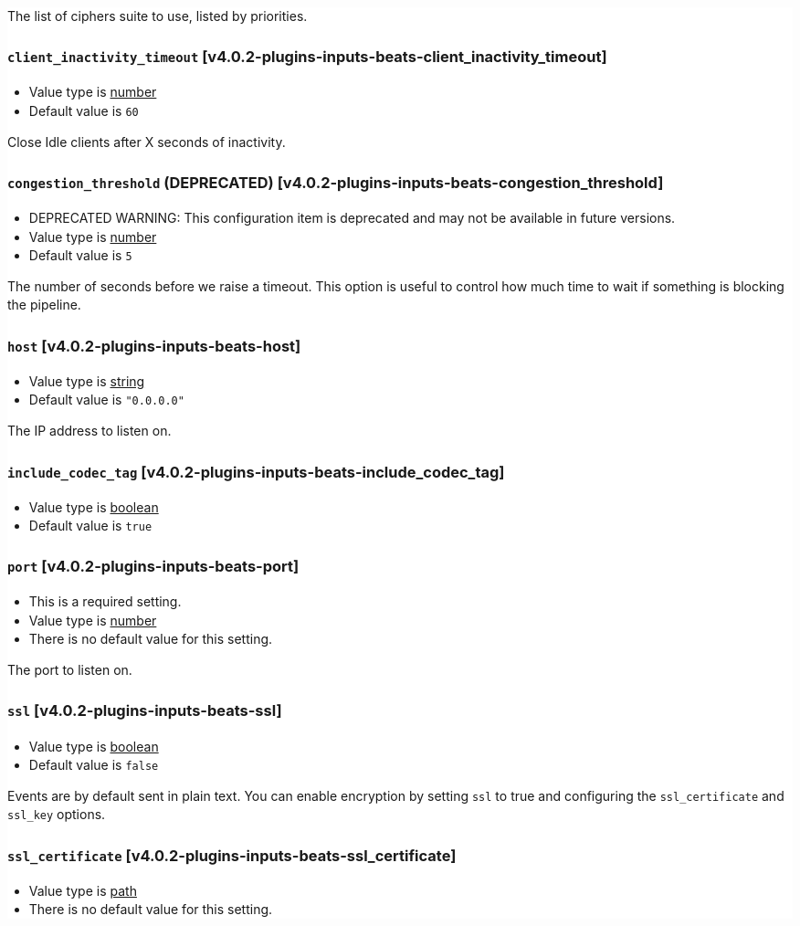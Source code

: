 The list of ciphers suite to use, listed by priorities.

### `client_inactivity_timeout` [v4.0.2-plugins-inputs-beats-client_inactivity_timeout]

* Value type is [number](/lsr/value-types.md#number)
* Default value is `60`

Close Idle clients after X seconds of inactivity.

### `congestion_threshold` (DEPRECATED) [v4.0.2-plugins-inputs-beats-congestion_threshold]

* DEPRECATED WARNING: This configuration item is deprecated and may not be available in future versions.
* Value type is [number](/lsr/value-types.md#number)
* Default value is `5`

The number of seconds before we raise a timeout. This option is useful to control how much time to wait if something is blocking the pipeline.

### `host` [v4.0.2-plugins-inputs-beats-host]

* Value type is [string](/lsr/value-types.md#string)
* Default value is `"0.0.0.0"`

The IP address to listen on.

### `include_codec_tag` [v4.0.2-plugins-inputs-beats-include_codec_tag]

* Value type is [boolean](/lsr/value-types.md#boolean)
* Default value is `true`

### `port` [v4.0.2-plugins-inputs-beats-port]

* This is a required setting.
* Value type is [number](/lsr/value-types.md#number)
* There is no default value for this setting.

The port to listen on.

### `ssl` [v4.0.2-plugins-inputs-beats-ssl]

* Value type is [boolean](/lsr/value-types.md#boolean)
* Default value is `false`

Events are by default sent in plain text. You can enable encryption by setting `ssl` to true and configuring the `ssl_certificate` and `ssl_key` options.

### `ssl_certificate` [v4.0.2-plugins-inputs-beats-ssl_certificate]

* Value type is [path](/lsr/value-types.md#path)
* There is no default value for this setting.
